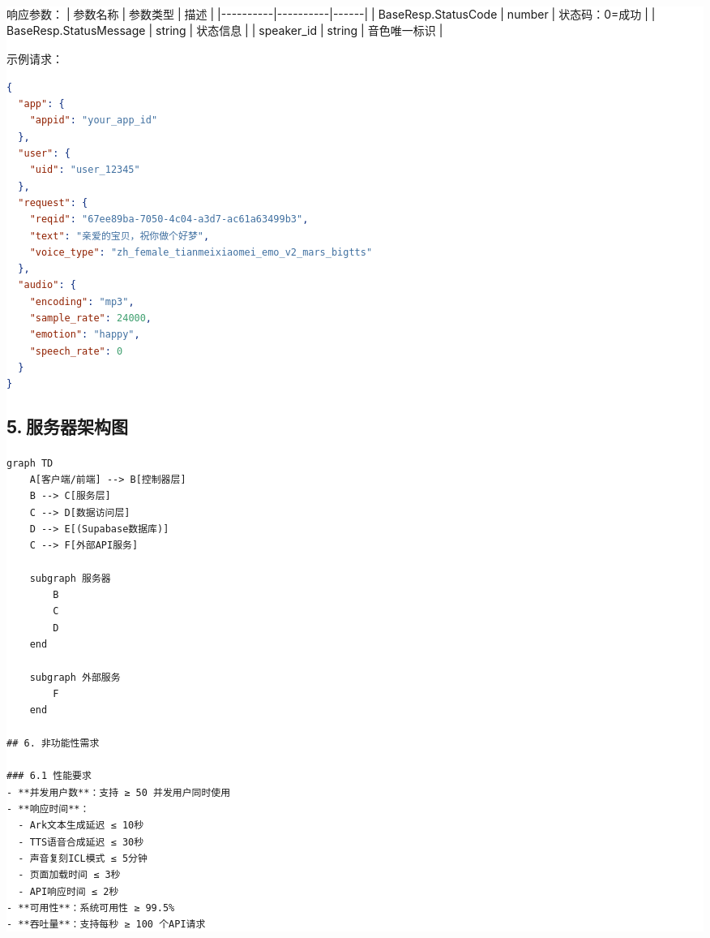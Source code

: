 响应参数：
| 参数名称 | 参数类型 | 描述 |
|----------|----------|------|
| BaseResp.StatusCode | number | 状态码：0=成功 |
| BaseResp.StatusMessage | string | 状态信息 |
| speaker_id | string | 音色唯一标识 |

示例请求：
```json
{
  "app": {
    "appid": "your_app_id"
  },
  "user": {
    "uid": "user_12345"
  },
  "request": {
    "reqid": "67ee89ba-7050-4c04-a3d7-ac61a63499b3",
    "text": "亲爱的宝贝，祝你做个好梦",
    "voice_type": "zh_female_tianmeixiaomei_emo_v2_mars_bigtts"
  },
  "audio": {
    "encoding": "mp3",
    "sample_rate": 24000,
    "emotion": "happy",
    "speech_rate": 0
  }
}
```

## 5. 服务器架构图

```mermaid
graph TD
    A[客户端/前端] --> B[控制器层]
    B --> C[服务层]
    C --> D[数据访问层]
    D --> E[(Supabase数据库)]
    C --> F[外部API服务]
    
    subgraph 服务器
        B
        C
        D
    end
    
    subgraph 外部服务
        F
    end

## 6. 非功能性需求

### 6.1 性能要求
- **并发用户数**：支持 ≥ 50 并发用户同时使用
- **响应时间**：
  - Ark文本生成延迟 ≤ 10秒
  - TTS语音合成延迟 ≤ 30秒
  - 声音复刻ICL模式 ≤ 5分钟
  - 页面加载时间 ≤ 3秒
  - API响应时间 ≤ 2秒
- **可用性**：系统可用性 ≥ 99.5%
- **吞吐量**：支持每秒 ≥ 100 个API请求
```